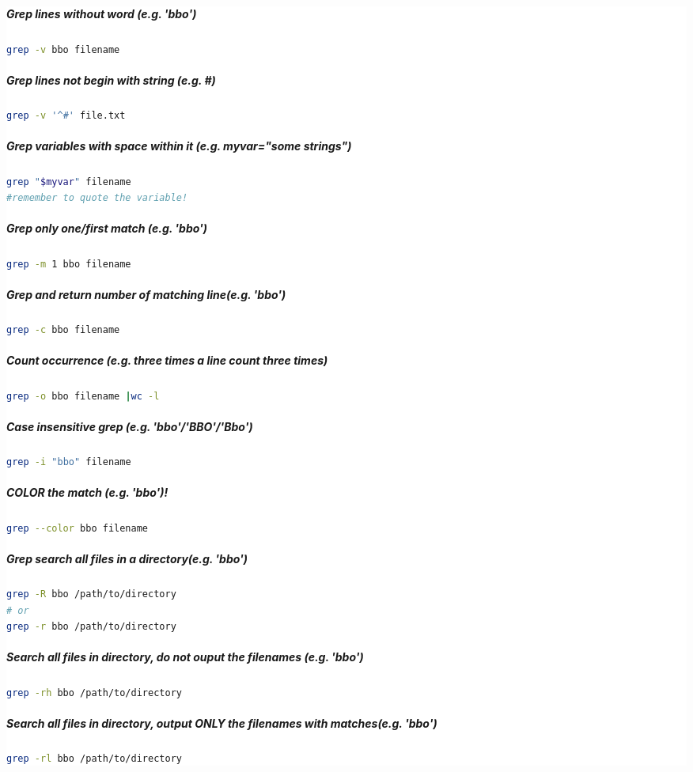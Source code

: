 ##### Grep lines without word (e.g. 'bbo')
```bash
grep -v bbo filename
```

##### Grep lines not begin with string (e.g. #)
```bash
grep -v '^#' file.txt
```

##### Grep variables with space within it (e.g. myvar="some strings")
```bash
grep "$myvar" filename
#remember to quote the variable!
```

##### Grep only one/first match (e.g. 'bbo')
```bash
grep -m 1 bbo filename
```

##### Grep and return number of matching line(e.g. 'bbo')
```bash
grep -c bbo filename
```

##### Count occurrence (e.g. three times a line count three times)
```bash
grep -o bbo filename |wc -l
```

##### Case insensitive grep (e.g. 'bbo'/'BBO'/'Bbo')
```bash
grep -i "bbo" filename
```

##### COLOR the match (e.g. 'bbo')!
```bash
grep --color bbo filename
```

##### Grep search all files in a directory(e.g. 'bbo')
```bash
grep -R bbo /path/to/directory
# or
grep -r bbo /path/to/directory
```

##### Search all files in directory, do not ouput the filenames (e.g. 'bbo')
```bash
grep -rh bbo /path/to/directory
```

##### Search all files in directory, output ONLY the filenames with matches(e.g. 'bbo')
```bash
grep -rl bbo /path/to/directory
```

